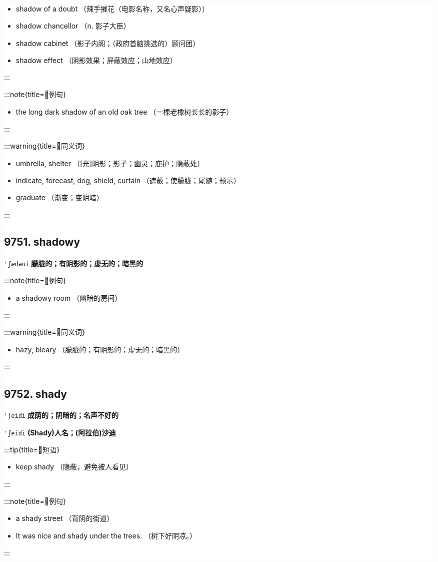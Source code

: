 - shadow of a doubt （辣手摧花（电影名称，又名心声疑影））

- shadow chancellor （n. 影子大臣）

- shadow cabinet （影子内阁；（政府首脑挑选的）顾问团）

- shadow effect （阴影效果；屏蔽效应；山地效应）

:::

:::note{title=🎤例句}

- the long dark shadow of an old oak tree （一棵老橡树长长的影子）

:::

:::warning{title=🤔同义词}

- umbrella, shelter （[光]阴影；影子；幽灵；庇护；隐蔽处）

- indicate, forecast, dog, shield, curtain （遮蔽；使朦胧；尾随；预示）

- graduate （渐变；变阴暗）

:::


## 9751. shadowy

`'ʃædəui`  **朦胧的；有阴影的；虚无的；暗黑的**

:::note{title=🎤例句}

- a shadowy room （幽暗的房间）

:::

:::warning{title=🤔同义词}

- hazy, bleary （朦胧的；有阴影的；虚无的；暗黑的）

:::


## 9752. shady

`'ʃeidi`  **成荫的；阴暗的；名声不好的**

`'ʃeidi`  **(Shady)人名；(阿拉伯)沙迪**

:::tip{title=🤩短语}

- keep shady （隐蔽，避免被人看见）

:::

:::note{title=🎤例句}

- a shady street （背阴的街道）

- It was nice and shady under the trees. （树下好阴凉。）

:::
